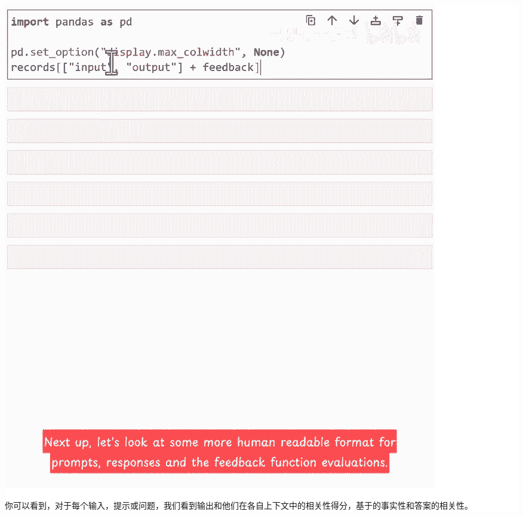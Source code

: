 ![](img/6f87d1fda84232c6f03ab28d46ab447f_124.png)

你可以看到，对于每个输入，提示或问题，我们看到输出和他们在各自上下文中的相关性得分，基于的事实性和答案的相关性。



